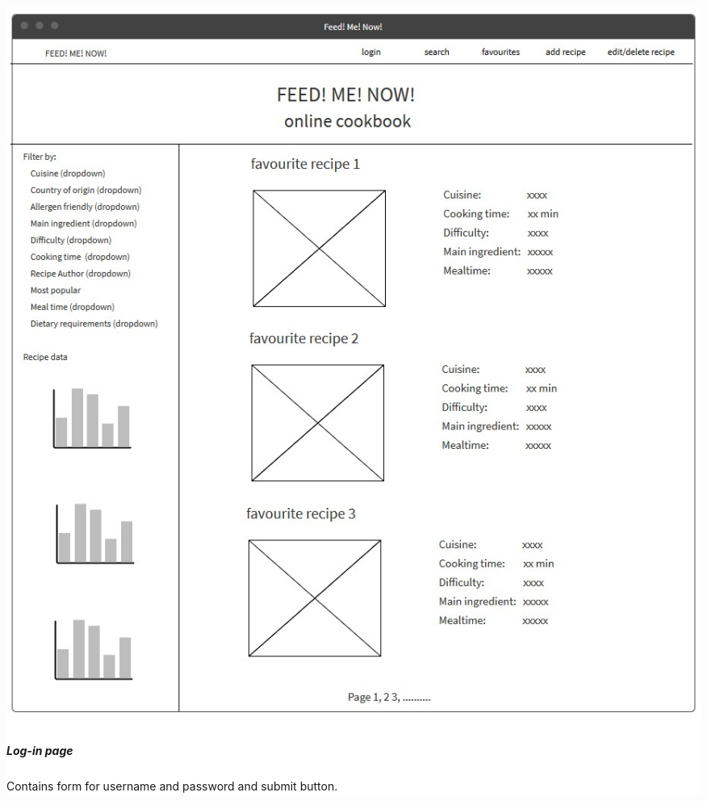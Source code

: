 ![This image is not available](static/img/wireframes/favourite_recipes_page.jpg)

##### Log-in page

Contains form for username and password and submit button.
